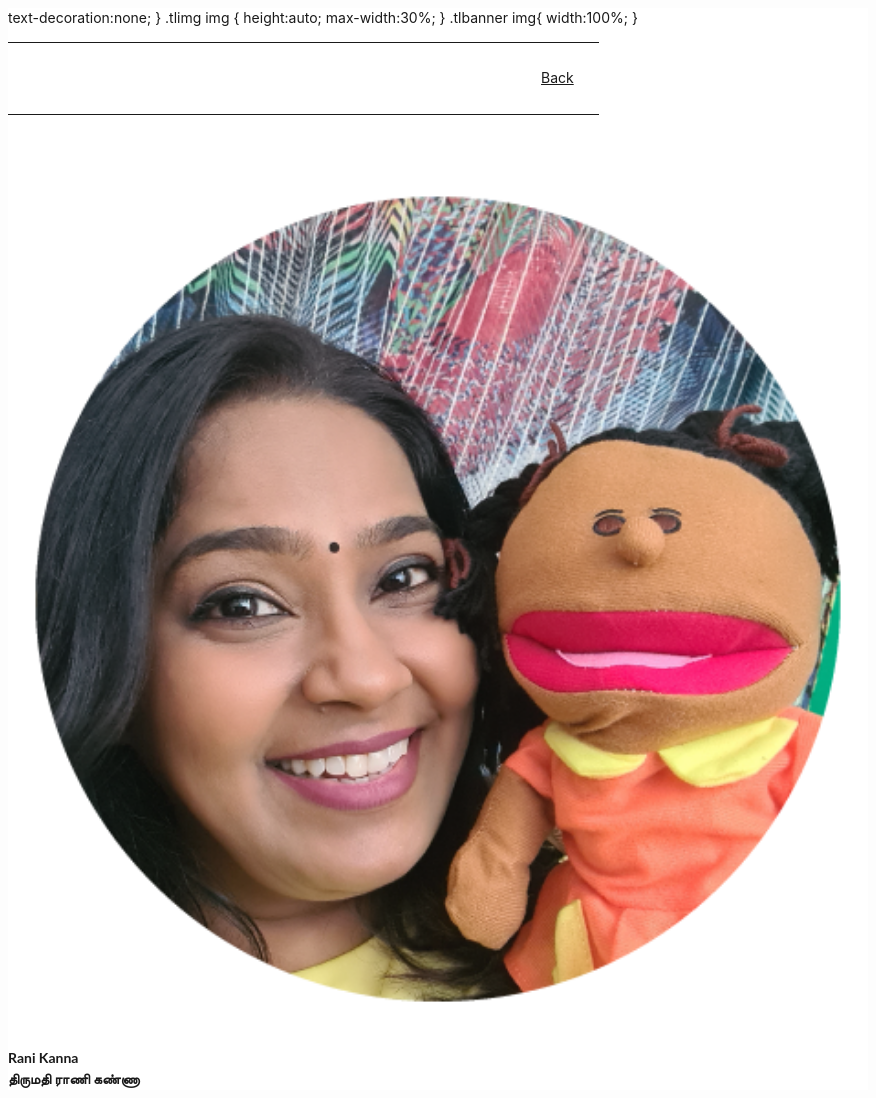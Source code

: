 text-decoration:none;
}
   .tlimg img {
height:auto;
max-width:30%;
}
  .tlbanner img{
  width:100%;
  }
</style>
</head>
<body>
  <table>
  <tr>
    <td style="border: none;
  text-align: left;padding: 8px;width: 43%;"> <a href="#C1" class="btn1" style="color:#fff;">View Speaker's profile here!</a> </td>
    <td style="border: none;
  text-align: left;padding: 8px;width: 43%;">
      <a href="#C2" class="btn2" style="color:#fff;">  View Synopsis here! </a>
    </td>
      <td  style="border: none;
  text-align: left;padding: 25px;width: 20%;">
<a href="/tamil-session" style="float:right;">Back</a>
</td>
    </tr>
</table>
    <div class="sp2">
    <img src="/images/2021-08-26_MTLS_Web_Placeholders V1_12.jpg" style="display:none;" />
    </div>
    <br />
<br />
     <div class="tlimg">
  <div class="column">
<img src="/images/TL-Ms-Rani-Kanna.png" style="width:100%" />
   </div>
    <p style="font-family:Lato,sans-serif;"><strong>Rani Kanna </strong><br/>
      <span style="font-family:Anjal InaiMathi;"> <strong>திருமதி ராணி கண்ணா</strong></span><br />
   </p>